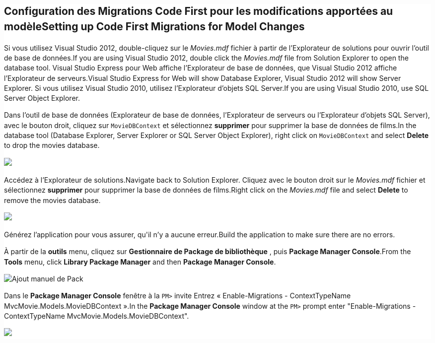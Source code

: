 ## <a name="setting-up-code-first-migrations-for-model-changes"></a><span data-ttu-id="04d7a-112">Configuration des Migrations Code First pour les modifications apportées au modèle</span><span class="sxs-lookup"><span data-stu-id="04d7a-112">Setting up Code First Migrations for Model Changes</span></span>

<span data-ttu-id="04d7a-113">Si vous utilisez Visual Studio 2012, double-cliquez sur le *Movies.mdf* fichier à partir de l’Explorateur de solutions pour ouvrir l’outil de base de données.</span><span class="sxs-lookup"><span data-stu-id="04d7a-113">If you are using Visual Studio 2012, double click the *Movies.mdf* file from Solution Explorer to open the database tool.</span></span> <span data-ttu-id="04d7a-114">Visual Studio Express pour Web affiche l’Explorateur de base de données, que Visual Studio 2012 affiche l’Explorateur de serveurs.</span><span class="sxs-lookup"><span data-stu-id="04d7a-114">Visual Studio Express for Web will show Database Explorer, Visual Studio 2012 will show Server Explorer.</span></span> <span data-ttu-id="04d7a-115">Si vous utilisez Visual Studio 2010, utilisez l’Explorateur d’objets SQL Server.</span><span class="sxs-lookup"><span data-stu-id="04d7a-115">If you are using Visual Studio 2010, use SQL Server Object Explorer.</span></span>

<span data-ttu-id="04d7a-116">Dans l’outil de base de données (Explorateur de base de données, l’Explorateur de serveurs ou l’Explorateur d’objets SQL Server), avec le bouton droit, cliquez sur `MovieDBContext` et sélectionnez **supprimer** pour supprimer la base de données de films.</span><span class="sxs-lookup"><span data-stu-id="04d7a-116">In the database tool (Database Explorer, Server Explorer or SQL Server Object Explorer), right click on `MovieDBContext` and select **Delete** to drop the movies database.</span></span>

![](adding-a-new-field-to-the-movie-model-and-table/_static/image1.png)

<span data-ttu-id="04d7a-117">Accédez à l’Explorateur de solutions.</span><span class="sxs-lookup"><span data-stu-id="04d7a-117">Navigate back to Solution Explorer.</span></span> <span data-ttu-id="04d7a-118">Cliquez avec le bouton droit sur le *Movies.mdf* fichier et sélectionnez **supprimer** pour supprimer la base de données de films.</span><span class="sxs-lookup"><span data-stu-id="04d7a-118">Right click on the *Movies.mdf* file and select **Delete** to remove the movies database.</span></span>

![](adding-a-new-field-to-the-movie-model-and-table/_static/image2.png)

<span data-ttu-id="04d7a-119">Générez l’application pour vous assurer, qu'il n’y a aucune erreur.</span><span class="sxs-lookup"><span data-stu-id="04d7a-119">Build the application to make sure there are no errors.</span></span>

<span data-ttu-id="04d7a-120">À partir de la **outils** menu, cliquez sur **Gestionnaire de Package de bibliothèque** , puis **Package Manager Console**.</span><span class="sxs-lookup"><span data-stu-id="04d7a-120">From the **Tools** menu, click **Library Package Manager** and then **Package Manager Console**.</span></span>

![Ajout manuel de Pack](adding-a-new-field-to-the-movie-model-and-table/_static/image3.png)

<span data-ttu-id="04d7a-122">Dans le **Package Manager Console** fenêtre à la `PM>` invite Entrez « Enable-Migrations - ContextTypeName MvcMovie.Models.MovieDBContext ».</span><span class="sxs-lookup"><span data-stu-id="04d7a-122">In the **Package Manager Console** window at the `PM>` prompt enter "Enable-Migrations -ContextTypeName MvcMovie.Models.MovieDBContext".</span></span>

![](adding-a-new-field-to-the-movie-model-and-table/_static/image4.png)
